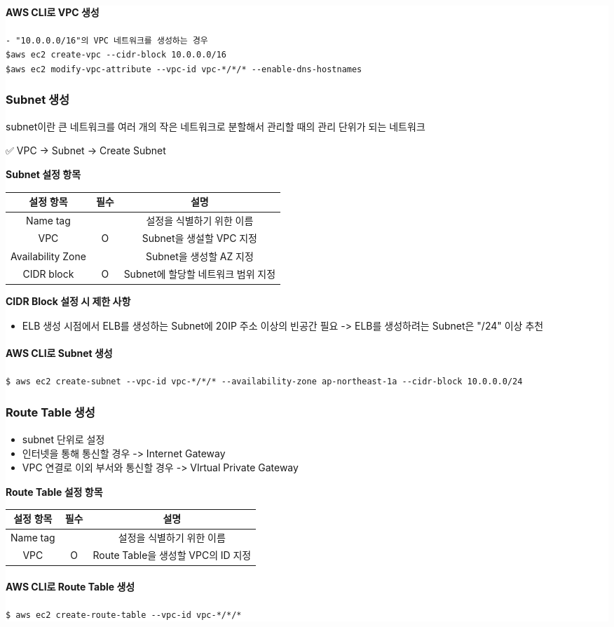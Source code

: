 #### AWS CLI로 VPC 생성

```
- "10.0.0.0/16"의 VPC 네트워크를 생성하는 경우
$aws ec2 create-vpc --cidr-block 10.0.0.0/16
$aws ec2 modify-vpc-attribute --vpc-id vpc-*/*/* --enable-dns-hostnames
```

### Subnet 생성

subnet이란 큰 네트워크를 여러 개의 작은 네트워크로 분할해서 관리할 때의 관리 단위가 되는 네트워크

:white_check_mark: VPC -> Subnet -> Create Subnet

**Subnet 설정 항목**

|     설정 항목     | 필수 |                설명                |
| :---------------: | :--: | :--------------------------------: |
|     Name tag      |      |     설정을 식별하기 위한 이름      |
|        VPC        |  O   |      Subnet을 생설할 VPC 지정      |
| Availability Zone |      |      Subnet을 생성할 AZ 지정       |
|    CIDR block     |  O   | Subnet에 할당할 네트워크 범위 지정 |

**CIDR Block 설정 시 제한 사항**

- ELB 생성 시점에서 ELB를 생성하는 Subnet에 20IP 주소 이상의 빈공간 필요 -> ELB를 생성하려는 Subnet은 "/24" 이상 추천

#### AWS CLI로 Subnet 생성

```
$ aws ec2 create-subnet --vpc-id vpc-*/*/* --availability-zone ap-northeast-1a --cidr-block 10.0.0.0/24
```

### Route Table 생성

- subnet 단위로 설정
- 인터넷을 통해 통신할 경우 -> Internet Gateway
- VPC 연결로 이외 부서와 통신할 경우 -> VIrtual Private Gateway

**Route Table 설정 항목**

| 설정 항목 | 필수 |                설명                |
| :-------: | :--: | :--------------------------------: |
| Name tag  |      |     설정을 식별하기 위한 이름      |
|    VPC    |  O   | Route Table을 생성할 VPC의 ID 지정 |

#### AWS CLI로 Route Table 생성

```
$ aws ec2 create-route-table --vpc-id vpc-*/*/*
```
